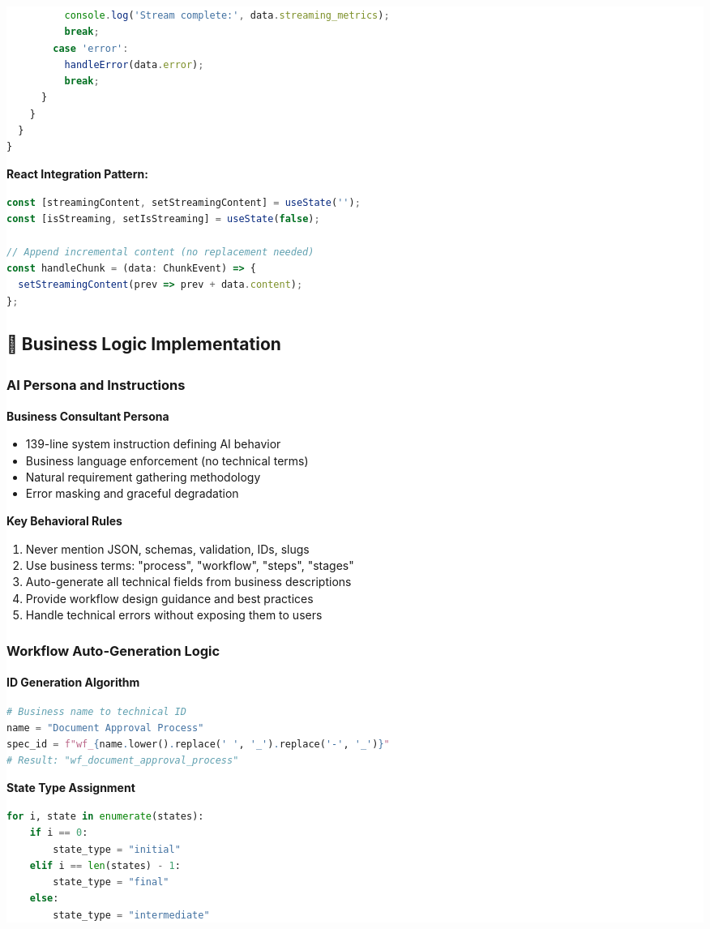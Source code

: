 ```javascript
          console.log('Stream complete:', data.streaming_metrics);
          break;
        case 'error':
          handleError(data.error);
          break;
      }
    }
  }
}
```

**React Integration Pattern:**
```typescript
const [streamingContent, setStreamingContent] = useState('');
const [isStreaming, setIsStreaming] = useState(false);

// Append incremental content (no replacement needed)
const handleChunk = (data: ChunkEvent) => {
  setStreamingContent(prev => prev + data.content);
};
```

## 🎯 Business Logic Implementation

### **AI Persona and Instructions**

**Business Consultant Persona**
- 139-line system instruction defining AI behavior
- Business language enforcement (no technical terms)
- Natural requirement gathering methodology
- Error masking and graceful degradation

**Key Behavioral Rules**
1. Never mention JSON, schemas, validation, IDs, slugs
2. Use business terms: "process", "workflow", "steps", "stages"
3. Auto-generate all technical fields from business descriptions
4. Provide workflow design guidance and best practices
5. Handle technical errors without exposing them to users

### **Workflow Auto-Generation Logic**

**ID Generation Algorithm**
```python
# Business name to technical ID
name = "Document Approval Process"
spec_id = f"wf_{name.lower().replace(' ', '_').replace('-', '_')}"
# Result: "wf_document_approval_process"
```

**State Type Assignment**
```python
for i, state in enumerate(states):
    if i == 0:
        state_type = "initial"
    elif i == len(states) - 1:
        state_type = "final"
    else:
        state_type = "intermediate"
```
